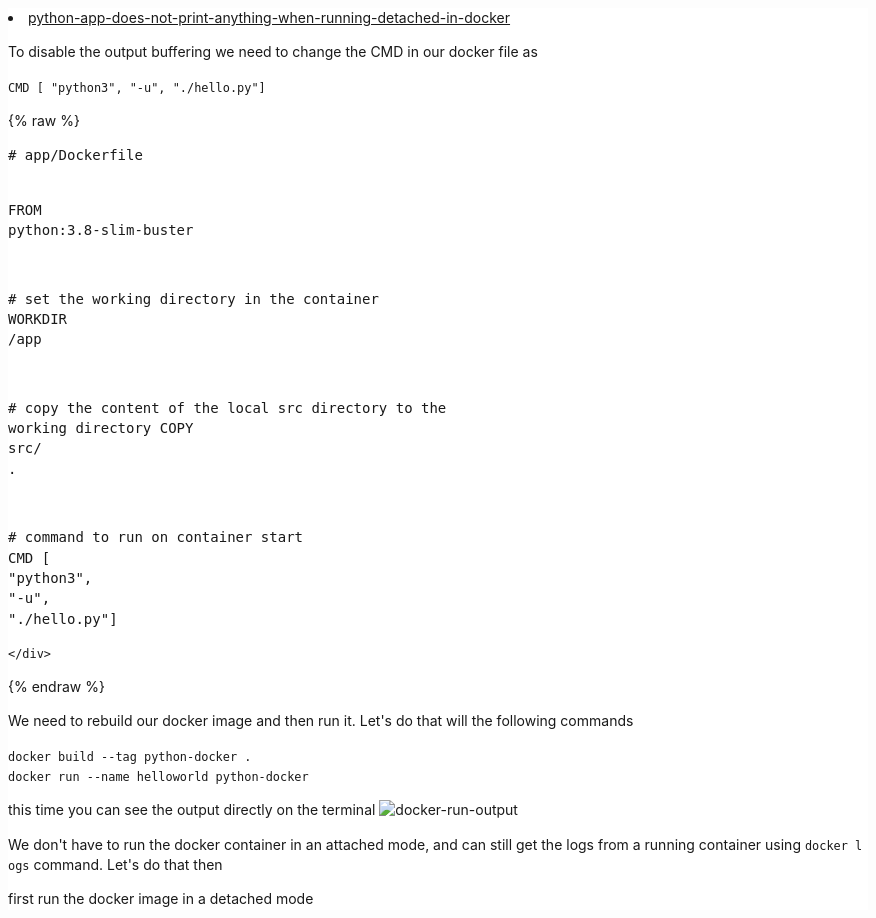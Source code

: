 <li><a href="https://stackoverflow.com/questions/29663459/python-app-does-not-print-anything-when-running-detached-in-docker">python-app-does-not-print-anything-when-running-detached-in-docker</a></li>
</ul>
<p>To disable the output buffering we need to change the CMD in our docker file as</p>

<pre><code>CMD [ "python3", "-u", "./hello.py"]</code></pre>

</div>
</div>
</div>
    {% raw %}
    
<div class="cell border-box-sizing code_cell rendered">
<div class="input">

<div class="inner_cell">
    <div class="input_area">
<div class=" highlight hl-ipython3"><pre><span></span><span class="c1"># app/Dockerfile</span>

<span class="n">FROM</span> <span class="n">python</span><span class="p">:</span><span class="mf">3.8</span><span class="o">-</span><span class="n">slim</span><span class="o">-</span><span class="n">buster</span>

<span class="c1"># set the working directory in the container</span>
<span class="n">WORKDIR</span> <span class="o">/</span><span class="n">app</span>

<span class="c1"># copy the content of the local src directory to the working directory</span>
<span class="n">COPY</span> <span class="n">src</span><span class="o">/</span> <span class="o">.</span>

<span class="c1"># command to run on container start</span>
<span class="n">CMD</span> <span class="p">[</span> <span class="s2">&quot;python3&quot;</span><span class="p">,</span> <span class="s2">&quot;-u&quot;</span><span class="p">,</span> <span class="s2">&quot;./hello.py&quot;</span><span class="p">]</span>
</pre></div>

    </div>
</div>
</div>

</div>
    {% endraw %}

<div class="cell border-box-sizing text_cell rendered"><div class="inner_cell">
<div class="text_cell_render border-box-sizing rendered_html">
<p>We need to rebuild our docker image and then run it. Let's do that will the following commands</p>

<pre><code>docker build --tag python-docker .
docker run --name helloworld python-docker</code></pre>
<p>this time you can see the output directly on the terminal
<img src="/myblog/images/copied_from_nb/images/2022-03-11-docker/docker-run-output.png" alt="docker-run-output"></p>

</div>
</div>
</div>
<div class="cell border-box-sizing text_cell rendered"><div class="inner_cell">
<div class="text_cell_render border-box-sizing rendered_html">
<p>We don't have to run the docker container in an attached mode, and can still get the logs from a running container using <code>docker logs</code> command. Let's do that then</p>
<p>first run the docker image in a detached mode</p>
